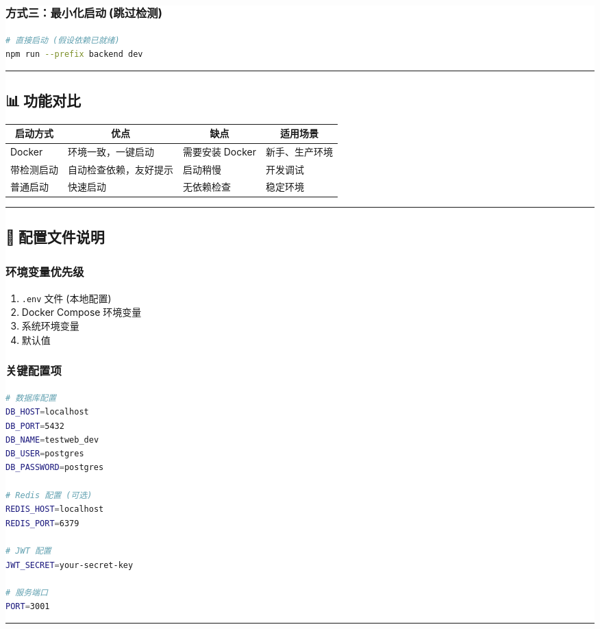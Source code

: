 ### 方式三：最小化启动 (跳过检测)

```bash
# 直接启动 (假设依赖已就绪)
npm run --prefix backend dev
```

---

## 📊 功能对比

| 启动方式 | 优点 | 缺点 | 适用场景 |
|---------|------|------|---------|
| Docker | 环境一致，一键启动 | 需要安装 Docker | 新手、生产环境 |
| 带检测启动 | 自动检查依赖，友好提示 | 启动稍慢 | 开发调试 |
| 普通启动 | 快速启动 | 无依赖检查 | 稳定环境 |

---

## 🔧 配置文件说明

### 环境变量优先级

1. `.env` 文件 (本地配置)
2. Docker Compose 环境变量
3. 系统环境变量
4. 默认值

### 关键配置项

```bash
# 数据库配置
DB_HOST=localhost
DB_PORT=5432
DB_NAME=testweb_dev
DB_USER=postgres
DB_PASSWORD=postgres

# Redis 配置 (可选)
REDIS_HOST=localhost
REDIS_PORT=6379

# JWT 配置
JWT_SECRET=your-secret-key

# 服务端口
PORT=3001
```

---
